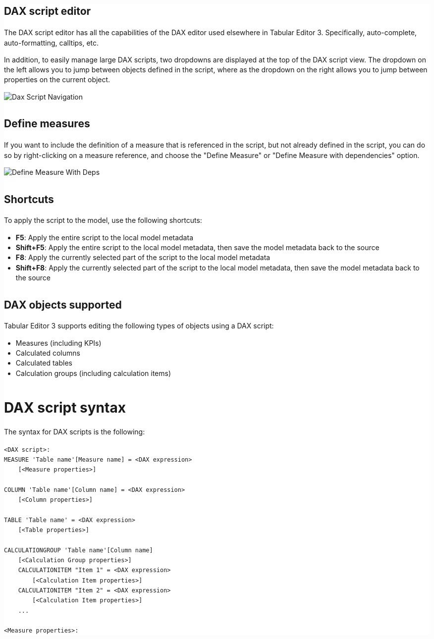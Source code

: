 ## DAX script editor

The DAX script editor has all the capabilities of the DAX editor used elsewhere in Tabular Editor 3. Specifically, auto-complete, auto-formatting, calltips, etc.

In addition, to easily manage large DAX scripts, two dropdowns are displayed at the top of the DAX script view. The dropdown on the left allows you to jump between objects defined in the script, where as the dropdown on the right allows you to jump between properties on the current object.

![Dax Script Navigation](~/content/assets/images/dax-script-navigation.png)

## Define measures

If you want to include the definition of a measure that is referenced in the script, but not already defined in the script, you can do so by right-clicking on a measure reference, and choose the "Define Measure" or "Define Measure with dependencies" option.

![Define Measure With Deps](~/content/assets/images/define-measure-with-deps.png)

## Shortcuts

To apply the script to the model, use the following shortcuts:

- **F5**: Apply the entire script to the local model metadata
- **Shift+F5**: Apply the entire script to the local model metadata, then save the model metadata back to the source
- **F8**: Apply the currently selected part of the script to the local model metadata
- **Shift+F8**: Apply the currently selected part of the script to the local model metadata, then save the model metadata back to the source

## DAX objects supported

Tabular Editor 3 supports editing the following types of objects using a DAX script:

- Measures (including KPIs)
- Calculated columns
- Calculated tables
- Calculation groups (including calculation items)

# DAX script syntax

The syntax for DAX scripts is the following:

```dax
<DAX script>:
MEASURE 'Table name'[Measure name] = <DAX expression>
    [<Measure properties>]

COLUMN 'Table name'[Column name] = <DAX expression>
    [<Column properties>]

TABLE 'Table name' = <DAX expression>
    [<Table properties>]

CALCULATIONGROUP 'Table name'[Column name]
    [<Calculation Group properties>]
    CALCULATIONITEM "Item 1" = <DAX expression>
        [<Calculation Item properties>]
    CALCULATIONITEM "Item 2" = <DAX expression>
        [<Calculation Item properties>]
    ...

<Measure properties>:
```